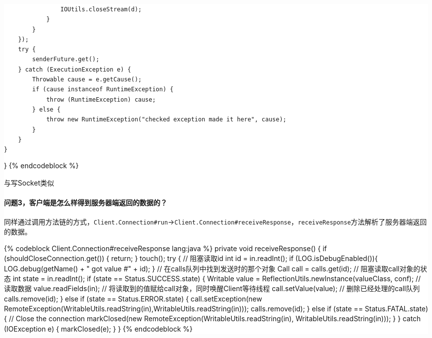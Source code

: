                     IOUtils.closeStream(d);
                }
            }
        });
        try {
            senderFuture.get();
        } catch (ExecutionException e) {
            Throwable cause = e.getCause();
            if (cause instanceof RuntimeException) {
                throw (RuntimeException) cause;
            } else {
                throw new RuntimeException("checked exception made it here", cause);
            }
        }
    }
} 
{% endcodeblock %}

与写Socket类似

#### 问题3，客户端是怎么样得到服务器端返回的数据的？

同样通过调用方法链的方式，`Client.Connection#run`->`Client.Connection#receiveResponse`，`receiveResponse`方法解析了服务器端返回的数据。

{% codeblock Client.Connection#receiveResponse lang:java %}
private void receiveResponse() {
    if (shouldCloseConnection.get()) {
        return;
    }
    touch();
    try {
        // 阻塞读取id
        int id = in.readInt();
        if (LOG.isDebugEnabled()){
            LOG.debug(getName() + " got value #" + id);
        }
        // 在calls队列中找到发送时的那个对象 
        Call call = calls.get(id);
        // 阻塞读取call对象的状态 
        int state = in.readInt(); 
        if (state == Status.SUCCESS.state) {
            Writable value = ReflectionUtils.newInstance(valueClass, conf);
            // 读取数据 
            value.readFields(in);
            // 将读取到的值赋给call对象，同时唤醒Client等待线程
            call.setValue(value);
            // 删除已经处理的call队列
            calls.remove(id);
        } else if (state == Status.ERROR.state) {
            call.setException(new RemoteException(WritableUtils.readString(in),WritableUtils.readString(in)));
            calls.remove(id);
        } else if (state == Status.FATAL.state) {
            // Close the connection
            markClosed(new RemoteException(WritableUtils.readString(in), WritableUtils.readString(in)));
        }
    } catch (IOException e) {
        markClosed(e);
    }
}
{% endcodeblock %}


